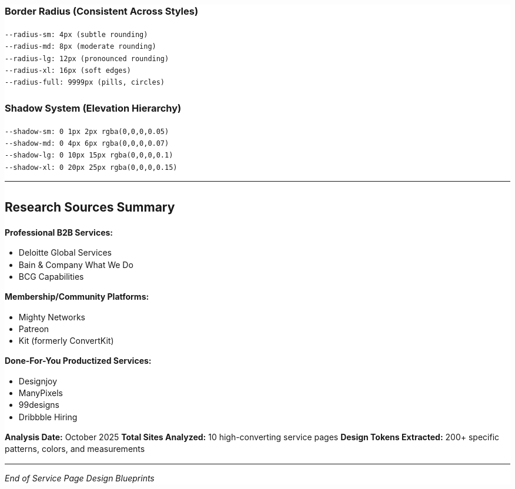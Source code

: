 ### Border Radius (Consistent Across Styles)

```
--radius-sm: 4px (subtle rounding)
--radius-md: 8px (moderate rounding)
--radius-lg: 12px (pronounced rounding)
--radius-xl: 16px (soft edges)
--radius-full: 9999px (pills, circles)
```

### Shadow System (Elevation Hierarchy)

```
--shadow-sm: 0 1px 2px rgba(0,0,0,0.05)
--shadow-md: 0 4px 6px rgba(0,0,0,0.07)
--shadow-lg: 0 10px 15px rgba(0,0,0,0.1)
--shadow-xl: 0 20px 25px rgba(0,0,0,0.15)
```

---

## Research Sources Summary

**Professional B2B Services:**
- Deloitte Global Services
- Bain & Company What We Do
- BCG Capabilities

**Membership/Community Platforms:**
- Mighty Networks
- Patreon
- Kit (formerly ConvertKit)

**Done-For-You Productized Services:**
- Designjoy
- ManyPixels
- 99designs
- Dribbble Hiring

**Analysis Date:** October 2025
**Total Sites Analyzed:** 10 high-converting service pages
**Design Tokens Extracted:** 200+ specific patterns, colors, and measurements

---

*End of Service Page Design Blueprints*
